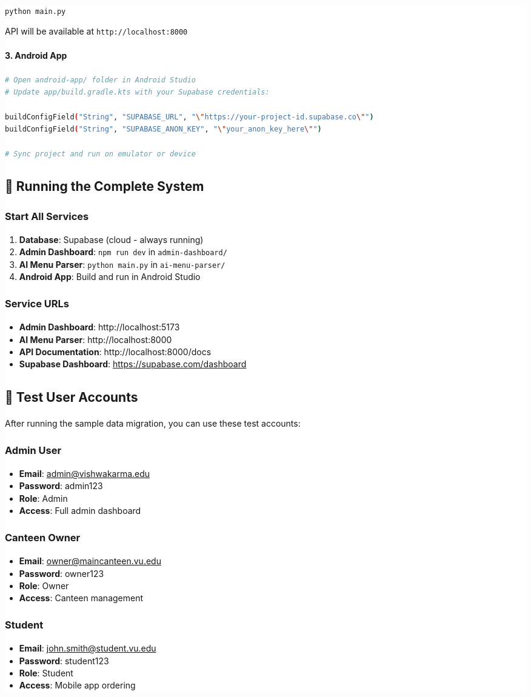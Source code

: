 ```bash
python main.py
```
API will be available at `http://localhost:8000`

#### 3. Android App
```bash
# Open android-app/ folder in Android Studio
# Update app/build.gradle.kts with your Supabase credentials:

buildConfigField("String", "SUPABASE_URL", "\"https://your-project-id.supabase.co\"")
buildConfigField("String", "SUPABASE_ANON_KEY", "\"your_anon_key_here\"")

# Sync project and run on emulator or device
```

## 🚀 Running the Complete System

### Start All Services
1. **Database**: Supabase (cloud - always running)
2. **Admin Dashboard**: `npm run dev` in `admin-dashboard/`
3. **AI Menu Parser**: `python main.py` in `ai-menu-parser/`
4. **Android App**: Build and run in Android Studio

### Service URLs
- **Admin Dashboard**: http://localhost:5173
- **AI Menu Parser**: http://localhost:8000
- **API Documentation**: http://localhost:8000/docs
- **Supabase Dashboard**: https://supabase.com/dashboard

## 👥 Test User Accounts

After running the sample data migration, you can use these test accounts:

### Admin User
- **Email**: admin@vishwakarma.edu
- **Password**: admin123
- **Role**: Admin
- **Access**: Full admin dashboard

### Canteen Owner
- **Email**: owner@maincanteen.vu.edu
- **Password**: owner123
- **Role**: Owner
- **Access**: Canteen management

### Student
- **Email**: john.smith@student.vu.edu
- **Password**: student123
- **Role**: Student
- **Access**: Mobile app ordering
